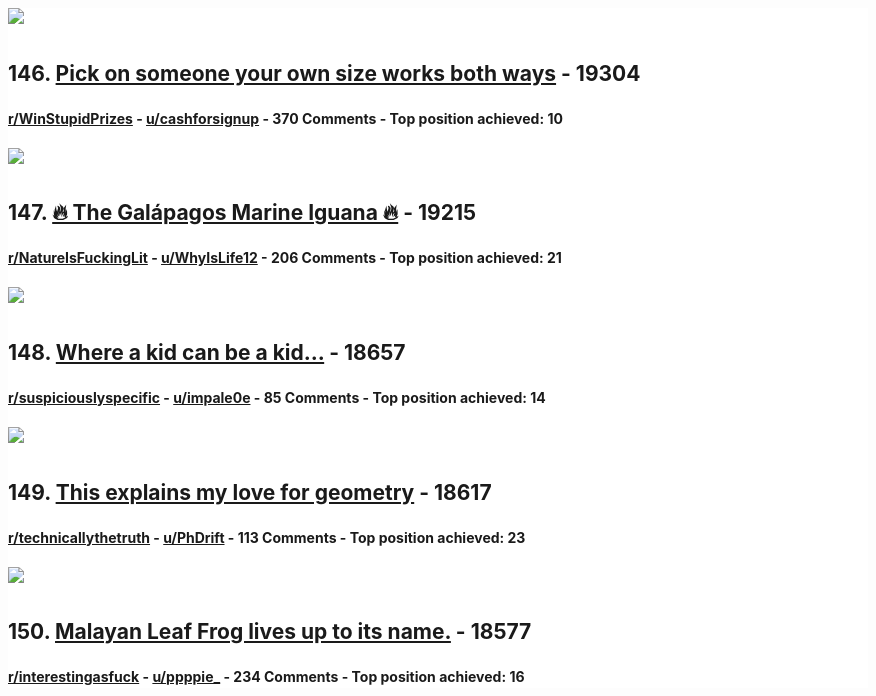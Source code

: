 <a href="https://i.redd.it/uofw7s90p4n61.jpg"><img src="https://a.thumbs.redditmedia.com/KqGpByIAFTLndjEJ7aZlGI7DLVAzxJABA_N9Jer_GW4.jpg"></img></a>

## 146. [Pick on someone your own size works both ways](http://reddit.com/r/WinStupidPrizes/comments/m5cw92/pick_on_someone_your_own_size_works_both_ways/) - 19304
#### [r/WinStupidPrizes](http://reddit.com/r/WinStupidPrizes) - [u/cashforsignup](http://reddit.com/u/cashforsignup) - 370 Comments - Top position achieved: 10

<a href="https://v.redd.it/j0j1mxwof4n61"><img src="https://b.thumbs.redditmedia.com/xYzOXVGgUNFrxsl-okAYs8GZdJET9wubhQTFKnN8b_U.jpg"></img></a>

## 147. [🔥 The Galápagos Marine Iguana 🔥](http://reddit.com/r/NatureIsFuckingLit/comments/m5ikdu/the_galápagos_marine_iguana/) - 19215
#### [r/NatureIsFuckingLit](http://reddit.com/r/NatureIsFuckingLit) - [u/WhyIsLife12](http://reddit.com/u/WhyIsLife12) - 206 Comments - Top position achieved: 21

<a href="https://i.redd.it/xo9r6oinf6n61.jpg"><img src="https://b.thumbs.redditmedia.com/1FhDk3QI0_OwIZrxq6ddnaTabdEEb9Ug5TdgMjxYM9w.jpg"></img></a>

## 148. [Where a kid can be a kid...](http://reddit.com/r/suspiciouslyspecific/comments/m5g8n8/where_a_kid_can_be_a_kid/) - 18657
#### [r/suspiciouslyspecific](http://reddit.com/r/suspiciouslyspecific) - [u/impale0e](http://reddit.com/u/impale0e) - 85 Comments - Top position achieved: 14

<a href="https://i.redd.it/opabyq9zegp31.jpg"><img src="https://a.thumbs.redditmedia.com/XvijTJnU0Qd_VdPKGIwqJZwfMMgddt8U9EKvB0OUKQ8.jpg"></img></a>

## 149. [This explains my love for geometry](http://reddit.com/r/technicallythetruth/comments/m5asrd/this_explains_my_love_for_geometry/) - 18617
#### [r/technicallythetruth](http://reddit.com/r/technicallythetruth) - [u/PhDrift](http://reddit.com/u/PhDrift) - 113 Comments - Top position achieved: 23

<a href="https://i.redd.it/jtoynlast3n61.jpg"><img src="https://b.thumbs.redditmedia.com/zrYznIXQ-DC3r2k6NkI8lwsUCUx5mb1rN98iG5iFWds.jpg"></img></a>

## 150. [Malayan Leaf Frog lives up to its name.](http://reddit.com/r/interestingasfuck/comments/m5vrzv/malayan_leaf_frog_lives_up_to_its_name/) - 18577
#### [r/interestingasfuck](http://reddit.com/r/interestingasfuck) - [u/ppppie_](http://reddit.com/u/ppppie_) - 234 Comments - Top position achieved: 16

